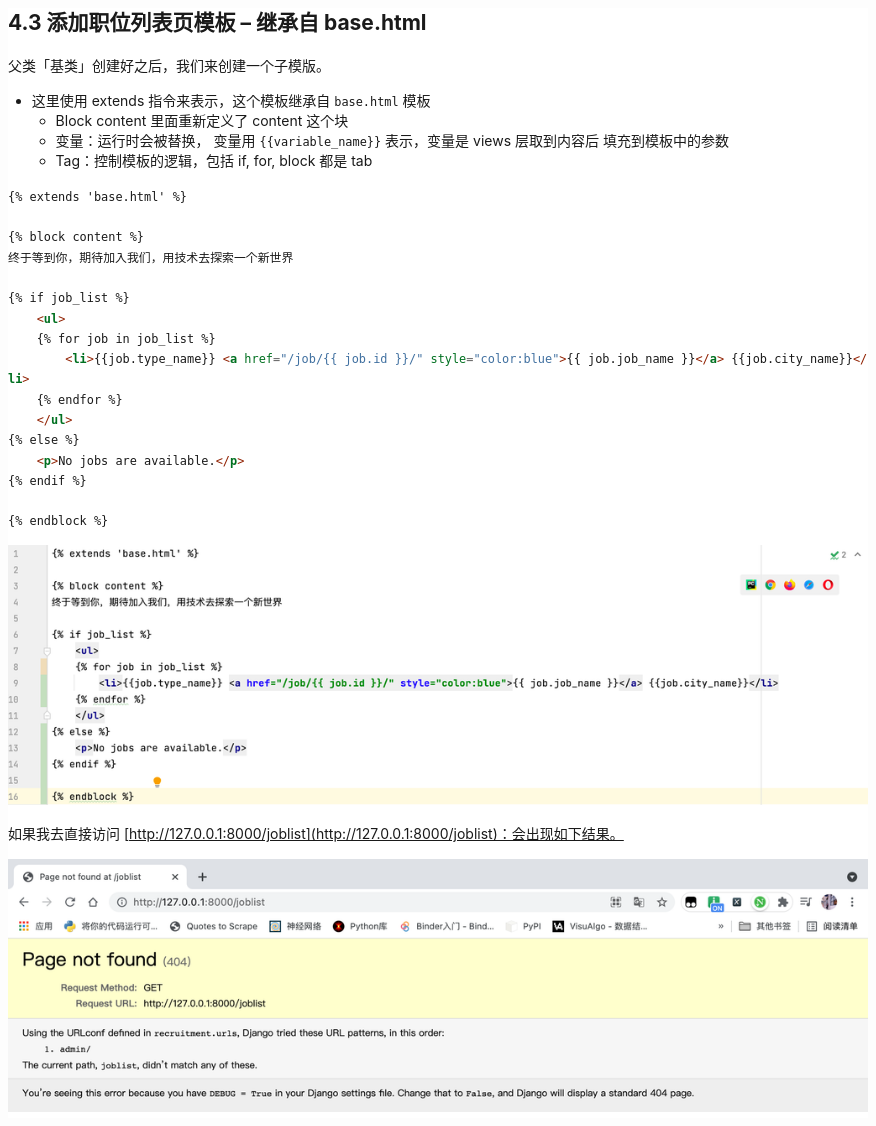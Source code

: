 
## 4.3 添加职位列表页模板 – 继承自 base.html

父类「基类」创建好之后，我们来创建一个子模版。

- 这里使用 extends 指令来表示，这个模板继承自 `base.html` 模板
    - Block content 里面重新定义了 content 这个块
    - 变量：运行时会被替换， 变量用 `{{variable_name}}` 表示，变量是 views 层取到内容后 填充到模板中的参数
    - Tag：控制模板的逻辑，包括 if, for, block 都是 tab

```html
{% extends 'base.html' %}

{% block content %}
终于等到你，期待加入我们，用技术去探索一个新世界

{% if job_list %}
    <ul>
    {% for job in job_list %}
        <li>{{job.type_name}} <a href="/job/{{ job.id }}/" style="color:blue">{{ job.job_name }}</a> {{job.city_name}}</li>
    {% endfor %}
    </ul>
{% else %}
    <p>No jobs are available.</p>
{% endif %}

{% endblock %}
```

![image-20210609202257545](README.assets/image-20210609202257545.png)

如果我去直接访问 [http://127.0.0.1:8000/joblist](http://127.0.0.1:8000/joblist)：会出现如下结果。

![image-20210609203648778](README.assets/image-20210609203648778.png)

